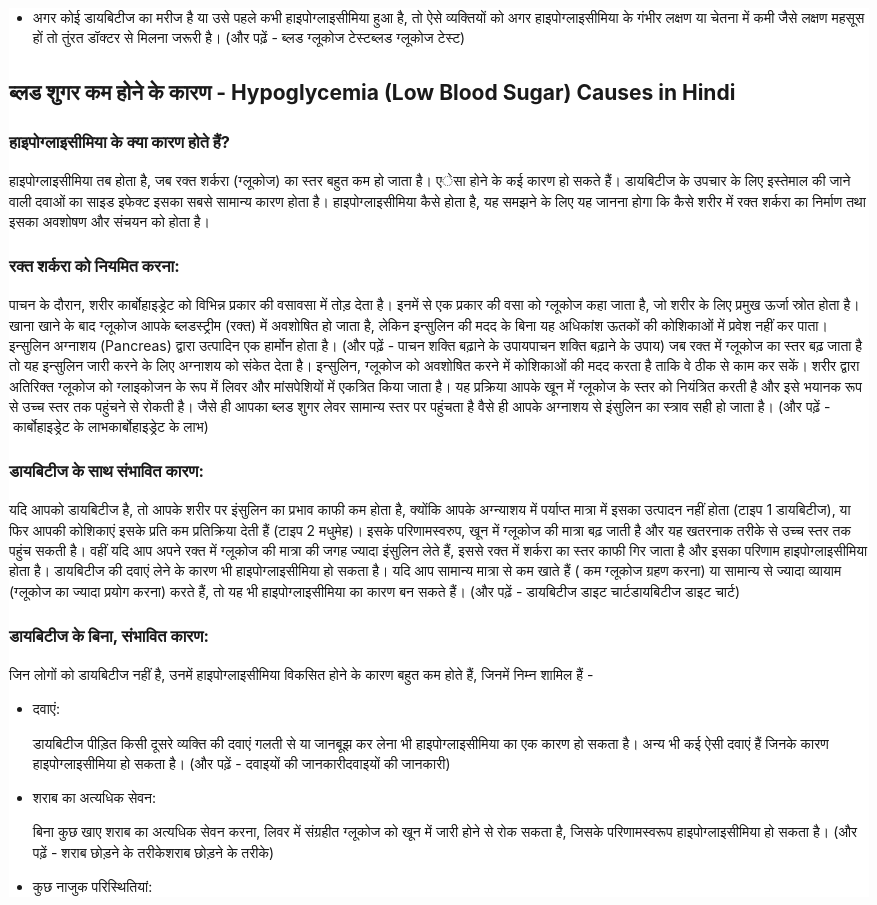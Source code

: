 - अगर कोई डायबिटीज का मरीज है या उसे पहले कभी हाइपोग्लाइसीमिया हुआ है, तो ऐसे व्यक्तियों को अगर हाइपोग्लाइसीमिया के गंभीर लक्षण या चेतना में कमी जैसे लक्षण महसूस हों तो तुंरत डॉक्टर से मिलना जरूरी है।
(और पढ़ें - ब्लड ग्लूकोज टेस्टब्लड ग्लूकोज टेस्ट)

## ब्लड शुगर कम होने के कारण - Hypoglycemia (Low Blood Sugar) Causes in Hindi
### हाइपोग्लाइसीमिया के क्या कारण होते हैं?
हाइपोग्लाइसीमिया तब होता है, जब रक्त शर्करा (ग्लूकोज) का स्तर बहुत कम हो जाता है। एेसा होने के कई कारण हो सकते हैं। डायबिटीज के उपचार के लिए इस्तेमाल की जाने वाली दवाओं का साइड इफेक्ट इसका सबसे सामान्य कारण होता है। हाइपोग्लाइसीमिया कैसे होता है, यह समझने के लिए यह जानना होगा कि कैसे शरीर में रक्त शर्करा का निर्माण तथा इसका अवशोषण और संचयन को होता है।
### रक्त शर्करा को नियमित करना:
पाचन के दौरान, शरीर कार्बोहाइड्रेट को विभिन्न प्रकार की वसावसा में तोड़ देता है। इनमें से एक प्रकार की वसा को ग्लूकोज कहा जाता है, जो शरीर के लिए प्रमुख ऊर्जा स्रोत होता है। खाना खाने के बाद ग्लूकोज आपके ब्लडस्ट्रीम (रक्त) में अवशोषित हो जाता है, लेकिन इन्सुलिन की मदद के बिना यह अधिकांश ऊतकों की कोशिकाओं में प्रवेश नहीं कर पाता। इन्सुलिन अग्नाशय (Pancreas) द्वारा उत्पादिन एक हार्मोन होता है।
(और पढ़ें - पाचन शक्ति बढ़ाने के उपायपाचन शक्ति बढ़ाने के उपाय)
जब रक्त में ग्लूकोज का स्तर बढ़ जाता है तो यह इन्सुलिन जारी करने के लिए अग्नाशय को संकेत देता है। इन्सुलिन, ग्लूकोज को अवशोषित करने में कोशिकाओं की मदद करता है ताकि वे ठीक से काम कर सकें। शरीर द्वारा अतिरिक्त ग्लूकोज को ग्लाइकोजन के रूप में लिवर और मांसपेशियों में एकत्रित किया जाता है।
यह प्रक्रिया आपके खून में ग्लूकोज के स्तर को नियंत्रित करती है और इसे भयानक रूप से उच्च स्तर तक पहुंचने से रोकती है। जैसे ही आपका ब्लड शुगर लेवर सामान्य स्तर पर पहुंचता है वैसे ही आपके अग्नाशय से इंसुलिन का स्त्राव सही हो जाता है।
(और पढ़ें - कार्बोहाइड्रेट के लाभकार्बोहाइड्रेट के लाभ)
### डायबिटीज के साथ संभावित कारण:
यदि आपको डायबिटीज है, तो आपके शरीर पर इंसुलिन का प्रभाव काफी कम होता है, क्योंकि आपके अग्न्याशय में पर्याप्त मात्रा में इसका उत्पादन नहीं होता (टाइप 1 डायबिटीज), या फिर आपकी कोशिकाएं इसके प्रति कम प्रतिक्रिया देती हैं (टाइप 2 मधुमेह)। इसके परिणामस्वरुप, खून में ग्लूकोज की मात्रा बढ़ जाती है और यह खतरनाक तरीके से उच्च स्तर तक पहुंच सकती है। वहीं यदि आप अपने रक्त में ग्लूकोज की मात्रा की जगह ज्यादा इंसुलिन लेते हैं, इससे रक्त में शर्करा का स्तर काफी गिर जाता है और इसका परिणाम हाइपोग्लाइसीमिया होता है। डायबिटीज की दवाएं लेने के कारण भी हाइपोग्लाइसीमिया हो सकता है। यदि आप सामान्य मात्रा से कम खाते हैं ( कम ग्लूकोज ग्रहण करना) या सामान्य से ज्यादा व्यायाम (ग्लूकोज का ज्यादा प्रयोग करना) करते हैं, तो यह भी हाइपोग्लाइसीमिया का कारण बन सकते हैं।
(और पढ़ें - डायबिटीज डाइट चार्टडायबिटीज डाइट चार्ट)
### डायबिटीज के बिना, संभावित कारण:
जिन लोगों को डायबिटीज नहीं है, उनमें हाइपोग्लाइसीमिया विकसित होने के कारण बहुत कम होते हैं, जिनमें निम्न शामिल हैं -
- दवाएं:

	डायबिटीज पीड़ित किसी दूसरे व्यक्ति की दवाएं गलती से या जानबूझ कर लेना भी हाइपोग्लाइसीमिया का एक कारण हो सकता है। अन्य भी कई ऐसी दवाएं हैं जिनके कारण हाइपोग्लाइसीमिया हो सकता है। (और पढ़ें - दवाइयों की जानकारीदवाइयों की जानकारी)
- शराब का अत्यधिक सेवन:

	बिना कुछ खाए शराब का अत्यधिक सेवन करना, लिवर में संग्रहीत ग्लूकोज को खून में जारी होने से रोक सकता है, जिसके परिणामस्वरूप हाइपोग्लाइसीमिया हो सकता है। (और पढ़ें - शराब छोड़ने के तरीकेशराब छोड़ने के तरीके)
- कुछ नाजुक परिस्थितियां:
